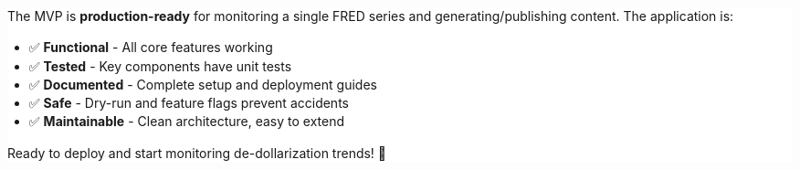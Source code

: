 The MVP is **production-ready** for monitoring a single FRED series and generating/publishing content. The application is:

- ✅ **Functional** - All core features working
- ✅ **Tested** - Key components have unit tests
- ✅ **Documented** - Complete setup and deployment guides
- ✅ **Safe** - Dry-run and feature flags prevent accidents
- ✅ **Maintainable** - Clean architecture, easy to extend

Ready to deploy and start monitoring de-dollarization trends! 🚀

